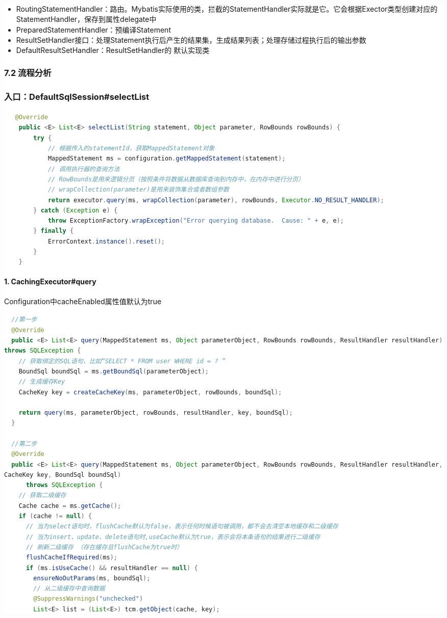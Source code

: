 - RoutingStatementHandler：路由。Mybatis实际使用的类，拦截的StatementHandler实际就是它。它会根据Exector类型创建对应的StatementHandler，保存到属性delegate中
- PreparedStatementHandler：预编译Statement
- ResultSetHandler接口：处理Statement执行后产生的结果集，生成结果列表；处理存储过程执行后的输出参数
- DefaultResultSetHandler：ResultSetHandler的 默认实现类

 

### 7.2 流程分析

### 入口：DefaultSqlSession#selectList

```java
   @Override
    public <E> List<E> selectList(String statement, Object parameter, RowBounds rowBounds) {
        try {
            // 根据传入的statementId，获取MappedStatement对象
            MappedStatement ms = configuration.getMappedStatement(statement);
            // 调用执行器的查询方法
            // RowBounds是用来逻辑分页（按照条件将数据从数据库查询到内存中，在内存中进行分页）
            // wrapCollection(parameter)是用来装饰集合或者数组参数
            return executor.query(ms, wrapCollection(parameter), rowBounds, Executor.NO_RESULT_HANDLER);
        } catch (Exception e) {
            throw ExceptionFactory.wrapException("Error querying database.  Cause: " + e, e);
        } finally {
            ErrorContext.instance().reset();
        }
    }
```

 

#### 1. CachingExecutor#query

Configuration中cacheEnabled属性值默认为true

```java
  //第一步
  @Override
  public <E> List<E> query(MappedStatement ms, Object parameterObject, RowBounds rowBounds, ResultHandler resultHandler) throws SQLException {
    // 获取绑定的SQL语句，比如“SELECT * FROM user WHERE id = ? ” 
    BoundSql boundSql = ms.getBoundSql(parameterObject);
    // 生成缓存Key
    CacheKey key = createCacheKey(ms, parameterObject, rowBounds, boundSql);
    
    return query(ms, parameterObject, rowBounds, resultHandler, key, boundSql);
  }

  //第二步
  @Override
  public <E> List<E> query(MappedStatement ms, Object parameterObject, RowBounds rowBounds, ResultHandler resultHandler, CacheKey key, BoundSql boundSql)
      throws SQLException {
    // 获取二级缓存
    Cache cache = ms.getCache();
    if (cache != null) {
      // 当为select语句时，flushCache默认为false，表示任何时候语句被调用，都不会去清空本地缓存和二级缓存
      // 当为insert、update、delete语句时,useCache默认为true，表示会将本条语句的结果进行二级缓存
      // 刷新二级缓存 （存在缓存且flushCache为true时）
      flushCacheIfRequired(ms);
      if (ms.isUseCache() && resultHandler == null) {
        ensureNoOutParams(ms, boundSql);
        // 从二级缓存中查询数据
        @SuppressWarnings("unchecked")
        List<E> list = (List<E>) tcm.getObject(cache, key);
```